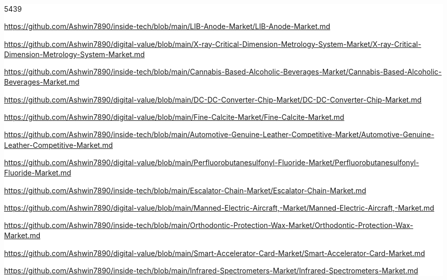 5439</p><p><a href="https://github.com/Ashwin7890/inside-tech/blob/main/LIB-Anode-Market/LIB-Anode-Market.md">https://github.com/Ashwin7890/inside-tech/blob/main/LIB-Anode-Market/LIB-Anode-Market.md</a></p><p><a href="https://github.com/Ashwin7890/digital-value/blob/main/X-ray-Critical-Dimension-Metrology-System-Market/X-ray-Critical-Dimension-Metrology-System-Market.md">https://github.com/Ashwin7890/digital-value/blob/main/X-ray-Critical-Dimension-Metrology-System-Market/X-ray-Critical-Dimension-Metrology-System-Market.md</a></p><p><a href="https://github.com/Ashwin7890/inside-tech/blob/main/Cannabis-Based-Alcoholic-Beverages-Market/Cannabis-Based-Alcoholic-Beverages-Market.md">https://github.com/Ashwin7890/inside-tech/blob/main/Cannabis-Based-Alcoholic-Beverages-Market/Cannabis-Based-Alcoholic-Beverages-Market.md</a></p><p><a href="https://github.com/Ashwin7890/digital-value/blob/main/DC-DC-Converter-Chip-Market/DC-DC-Converter-Chip-Market.md">https://github.com/Ashwin7890/digital-value/blob/main/DC-DC-Converter-Chip-Market/DC-DC-Converter-Chip-Market.md</a></p><p><a href="https://github.com/Ashwin7890/digital-value/blob/main/Fine-Calcite-Market/Fine-Calcite-Market.md">https://github.com/Ashwin7890/digital-value/blob/main/Fine-Calcite-Market/Fine-Calcite-Market.md</a></p><p><a href="https://github.com/Ashwin7890/inside-tech/blob/main/Automotive-Genuine-Leather-Competitive-Market/Automotive-Genuine-Leather-Competitive-Market.md">https://github.com/Ashwin7890/inside-tech/blob/main/Automotive-Genuine-Leather-Competitive-Market/Automotive-Genuine-Leather-Competitive-Market.md</a></p><p><a href="https://github.com/Ashwin7890/digital-value/blob/main/Perfluorobutanesulfonyl-Fluoride-Market/Perfluorobutanesulfonyl-Fluoride-Market.md">https://github.com/Ashwin7890/digital-value/blob/main/Perfluorobutanesulfonyl-Fluoride-Market/Perfluorobutanesulfonyl-Fluoride-Market.md</a></p><p><a href="https://github.com/Ashwin7890/inside-tech/blob/main/Escalator-Chain-Market/Escalator-Chain-Market.md">https://github.com/Ashwin7890/inside-tech/blob/main/Escalator-Chain-Market/Escalator-Chain-Market.md</a></p><p><a href="https://github.com/Ashwin7890/digital-value/blob/main/Manned-Electric-Aircraft,-Market/Manned-Electric-Aircraft,-Market.md">https://github.com/Ashwin7890/digital-value/blob/main/Manned-Electric-Aircraft,-Market/Manned-Electric-Aircraft,-Market.md</a></p><p><a href="https://github.com/Ashwin7890/inside-tech/blob/main/Orthodontic-Protection-Wax-Market/Orthodontic-Protection-Wax-Market.md">https://github.com/Ashwin7890/inside-tech/blob/main/Orthodontic-Protection-Wax-Market/Orthodontic-Protection-Wax-Market.md</a></p><p><a href="https://github.com/Ashwin7890/digital-value/blob/main/Smart-Accelerator-Card-Market/Smart-Accelerator-Card-Market.md">https://github.com/Ashwin7890/digital-value/blob/main/Smart-Accelerator-Card-Market/Smart-Accelerator-Card-Market.md</a></p><p><a href="https://github.com/Ashwin7890/inside-tech/blob/main/Infrared-Spectrometers-Market/Infrared-Spectrometers-Market.md">https://github.com/Ashwin7890/inside-tech/blob/main/Infrared-Spectrometers-Market/Infrared-Spectrometers-Market.md</a></p>
